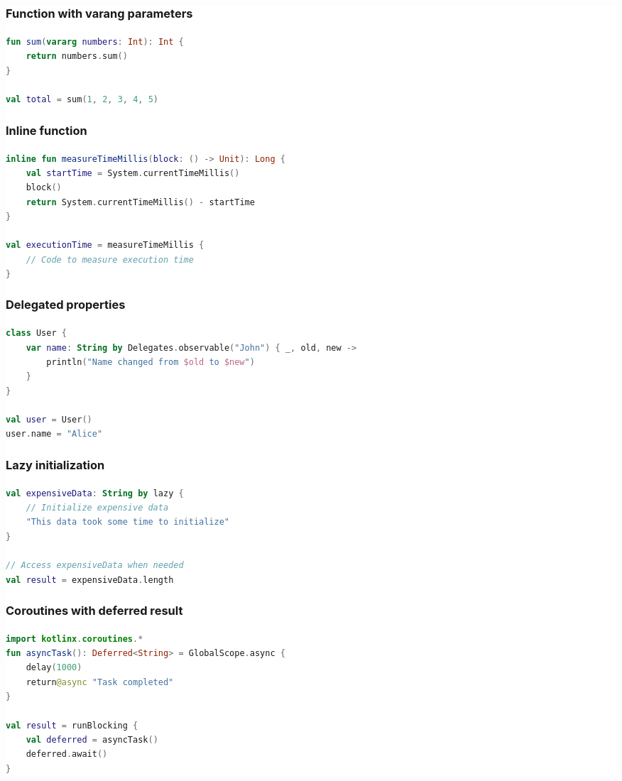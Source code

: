 ### Function with varang parameters
```kotlin
fun sum(vararg numbers: Int): Int {
    return numbers.sum()
}

val total = sum(1, 2, 3, 4, 5)
```

### Inline function
```kotlin
inline fun measureTimeMillis(block: () -> Unit): Long {
    val startTime = System.currentTimeMillis()
    block()
    return System.currentTimeMillis() - startTime
}

val executionTime = measureTimeMillis {
    // Code to measure execution time
}
```

### Delegated properties
```kotlin
class User {
    var name: String by Delegates.observable("John") { _, old, new ->
        println("Name changed from $old to $new")
    }
}

val user = User()
user.name = "Alice"
```

### Lazy initialization
```kotlin
val expensiveData: String by lazy {
    // Initialize expensive data
    "This data took some time to initialize"
}

// Access expensiveData when needed
val result = expensiveData.length
```

### Coroutines with deferred result
```kotlin
import kotlinx.coroutines.*
fun asyncTask(): Deferred<String> = GlobalScope.async {
    delay(1000)
    return@async "Task completed"
}

val result = runBlocking {
    val deferred = asyncTask()
    deferred.await()
}
```
